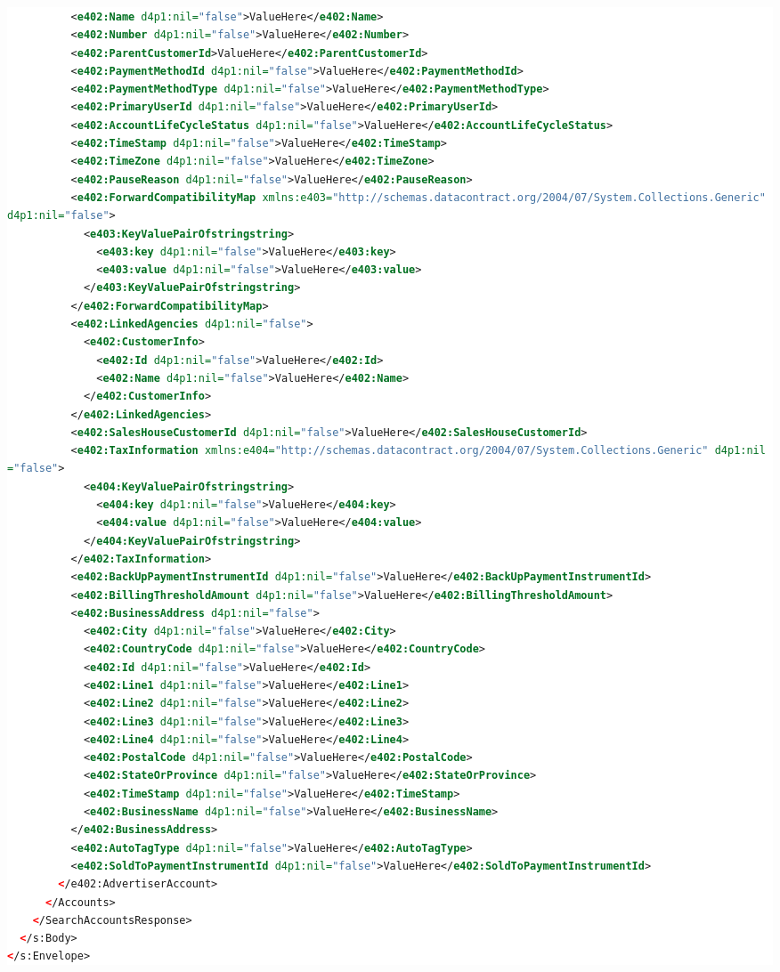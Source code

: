 ```xml
          <e402:Name d4p1:nil="false">ValueHere</e402:Name>
          <e402:Number d4p1:nil="false">ValueHere</e402:Number>
          <e402:ParentCustomerId>ValueHere</e402:ParentCustomerId>
          <e402:PaymentMethodId d4p1:nil="false">ValueHere</e402:PaymentMethodId>
          <e402:PaymentMethodType d4p1:nil="false">ValueHere</e402:PaymentMethodType>
          <e402:PrimaryUserId d4p1:nil="false">ValueHere</e402:PrimaryUserId>
          <e402:AccountLifeCycleStatus d4p1:nil="false">ValueHere</e402:AccountLifeCycleStatus>
          <e402:TimeStamp d4p1:nil="false">ValueHere</e402:TimeStamp>
          <e402:TimeZone d4p1:nil="false">ValueHere</e402:TimeZone>
          <e402:PauseReason d4p1:nil="false">ValueHere</e402:PauseReason>
          <e402:ForwardCompatibilityMap xmlns:e403="http://schemas.datacontract.org/2004/07/System.Collections.Generic" d4p1:nil="false">
            <e403:KeyValuePairOfstringstring>
              <e403:key d4p1:nil="false">ValueHere</e403:key>
              <e403:value d4p1:nil="false">ValueHere</e403:value>
            </e403:KeyValuePairOfstringstring>
          </e402:ForwardCompatibilityMap>
          <e402:LinkedAgencies d4p1:nil="false">
            <e402:CustomerInfo>
              <e402:Id d4p1:nil="false">ValueHere</e402:Id>
              <e402:Name d4p1:nil="false">ValueHere</e402:Name>
            </e402:CustomerInfo>
          </e402:LinkedAgencies>
          <e402:SalesHouseCustomerId d4p1:nil="false">ValueHere</e402:SalesHouseCustomerId>
          <e402:TaxInformation xmlns:e404="http://schemas.datacontract.org/2004/07/System.Collections.Generic" d4p1:nil="false">
            <e404:KeyValuePairOfstringstring>
              <e404:key d4p1:nil="false">ValueHere</e404:key>
              <e404:value d4p1:nil="false">ValueHere</e404:value>
            </e404:KeyValuePairOfstringstring>
          </e402:TaxInformation>
          <e402:BackUpPaymentInstrumentId d4p1:nil="false">ValueHere</e402:BackUpPaymentInstrumentId>
          <e402:BillingThresholdAmount d4p1:nil="false">ValueHere</e402:BillingThresholdAmount>
          <e402:BusinessAddress d4p1:nil="false">
            <e402:City d4p1:nil="false">ValueHere</e402:City>
            <e402:CountryCode d4p1:nil="false">ValueHere</e402:CountryCode>
            <e402:Id d4p1:nil="false">ValueHere</e402:Id>
            <e402:Line1 d4p1:nil="false">ValueHere</e402:Line1>
            <e402:Line2 d4p1:nil="false">ValueHere</e402:Line2>
            <e402:Line3 d4p1:nil="false">ValueHere</e402:Line3>
            <e402:Line4 d4p1:nil="false">ValueHere</e402:Line4>
            <e402:PostalCode d4p1:nil="false">ValueHere</e402:PostalCode>
            <e402:StateOrProvince d4p1:nil="false">ValueHere</e402:StateOrProvince>
            <e402:TimeStamp d4p1:nil="false">ValueHere</e402:TimeStamp>
            <e402:BusinessName d4p1:nil="false">ValueHere</e402:BusinessName>
          </e402:BusinessAddress>
          <e402:AutoTagType d4p1:nil="false">ValueHere</e402:AutoTagType>
          <e402:SoldToPaymentInstrumentId d4p1:nil="false">ValueHere</e402:SoldToPaymentInstrumentId>
        </e402:AdvertiserAccount>
      </Accounts>
    </SearchAccountsResponse>
  </s:Body>
</s:Envelope>
```
